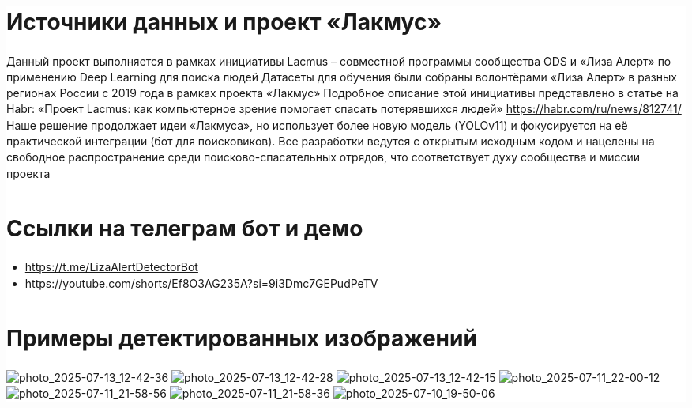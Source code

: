 #  Источники данных и проект «Лакмус»
Данный проект выполняется в рамках инициативы Lacmus – совместной программы сообщества ODS и «Лиза Алерт» по применению Deep Learning для поиска людей
Датасеты для обучения были собраны волонтёрами «Лиза Алерт» в разных регионах России с 2019 года в рамках проекта «Лакмус»
Подробное описание этой инициативы представлено в статье на Habr: «Проект Lacmus: как компьютерное зрение помогает спасать потерявшихся людей»  https://habr.com/ru/news/812741/
Наше решение продолжает идеи «Лакмуса», но использует более новую модель (YOLOv11) и фокусируется на её практической интеграции (бот для поисковиков).
Все разработки ведутся с открытым исходным кодом и нацелены на свободное распространение среди поисково-спасательных отрядов, что соответствует духу сообщества и миссии проекта

# Ссылки на телеграм бот и демо
- https://t.me/LizaAlertDetectorBot
- https://youtube.com/shorts/Ef8O3AG235A?si=9i3Dmc7GEPudPeTV


# Примеры детектированных изображений
![photo_2025-07-13_12-42-36](https://github.com/user-attachments/assets/3383c96a-a029-4ada-ba29-5242c91edccd)
![photo_2025-07-13_12-42-28](https://github.com/user-attachments/assets/38a4433b-aa20-42f4-813f-47b4dce2ef56)
![photo_2025-07-13_12-42-15](https://github.com/user-attachments/assets/df4f51d4-e7f5-4f88-bc30-b3dadafd06eb)
![photo_2025-07-11_22-00-12](https://github.com/user-attachments/assets/ee45f93e-1e8d-46ef-9393-82535e7b0e46)
![photo_2025-07-11_21-58-56](https://github.com/user-attachments/assets/24afc8b6-ba47-4c27-8c01-5793ca1f38c8)
![photo_2025-07-11_21-58-36](https://github.com/user-attachments/assets/b8a5f6cb-63ce-484a-8acf-d8f2e7db84c0)
![photo_2025-07-10_19-50-06](https://github.com/user-attachments/assets/28d7f1fd-9b44-496f-8740-a04dc4550596)











